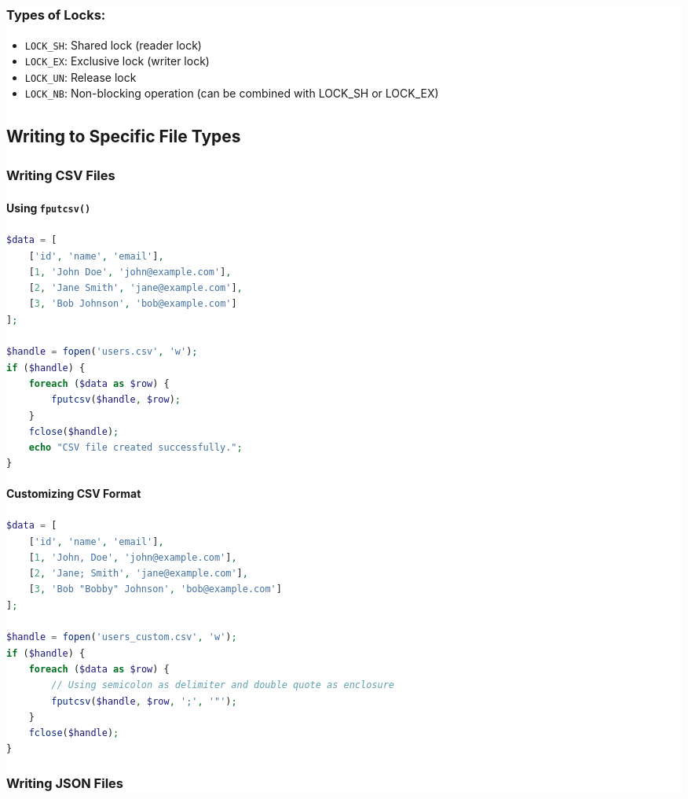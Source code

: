 ### Types of Locks:

- `LOCK_SH`: Shared lock (reader lock)
- `LOCK_EX`: Exclusive lock (writer lock)
- `LOCK_UN`: Release lock
- `LOCK_NB`: Non-blocking operation (can be combined with LOCK_SH or LOCK_EX)

## Writing to Specific File Types

### Writing CSV Files

#### Using `fputcsv()`

```php
$data = [
    ['id', 'name', 'email'],
    [1, 'John Doe', 'john@example.com'],
    [2, 'Jane Smith', 'jane@example.com'],
    [3, 'Bob Johnson', 'bob@example.com']
];

$handle = fopen('users.csv', 'w');
if ($handle) {
    foreach ($data as $row) {
        fputcsv($handle, $row);
    }
    fclose($handle);
    echo "CSV file created successfully.";
}
```

#### Customizing CSV Format

```php
$data = [
    ['id', 'name', 'email'],
    [1, 'John, Doe', 'john@example.com'],
    [2, 'Jane; Smith', 'jane@example.com'],
    [3, 'Bob "Bobby" Johnson', 'bob@example.com']
];

$handle = fopen('users_custom.csv', 'w');
if ($handle) {
    foreach ($data as $row) {
        // Using semicolon as delimiter and double quote as enclosure
        fputcsv($handle, $row, ';', '"');
    }
    fclose($handle);
}
```

### Writing JSON Files
